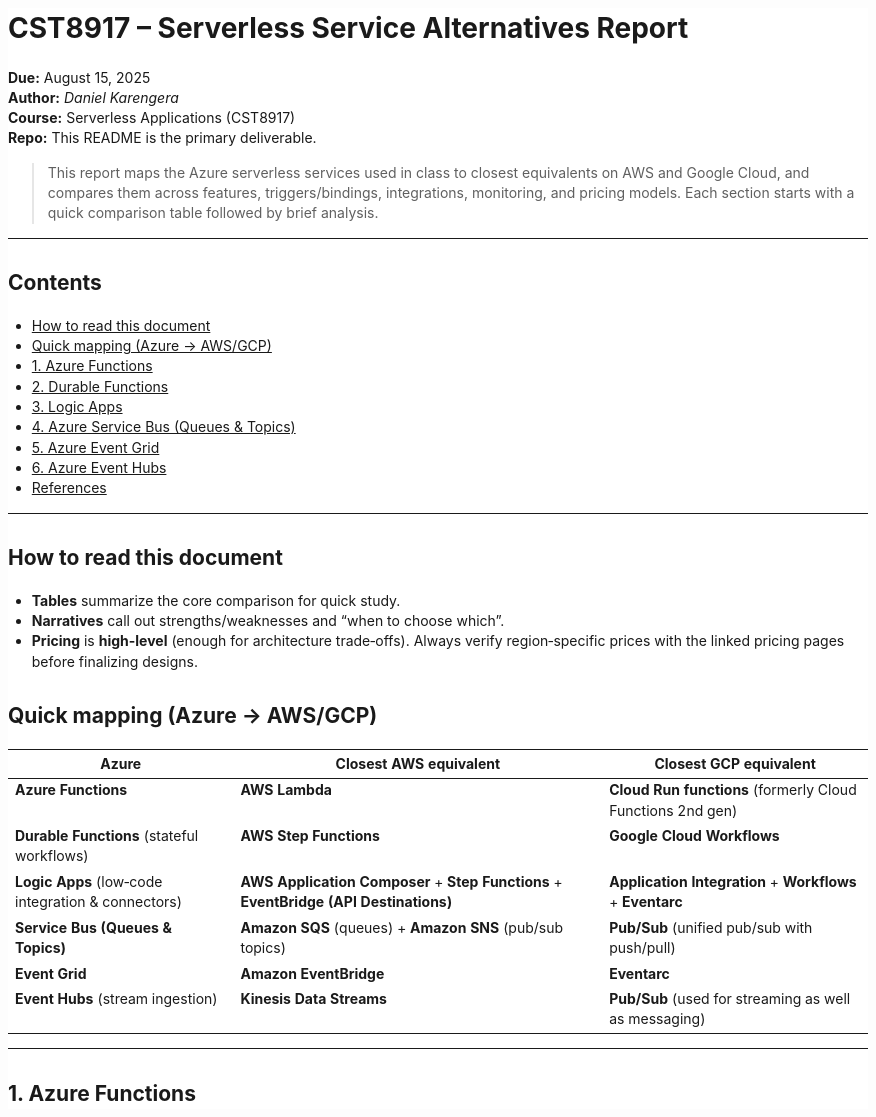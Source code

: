 # CST8917 – Serverless Service Alternatives Report
**Due:** August 15, 2025  
**Author:** _Daniel Karengera_  
**Course:** Serverless Applications (CST8917)  
**Repo:** This README is the primary deliverable.

> This report maps the Azure serverless services used in class to closest equivalents on AWS and Google Cloud, and compares them across features, triggers/bindings, integrations, monitoring, and pricing models. Each section starts with a quick comparison table followed by brief analysis.

---

## Contents
- [How to read this document](#how-to-read-this-document)
- [Quick mapping (Azure → AWS/GCP)](#quick-mapping-azure--awsgcp)
- [1. Azure Functions](#1-azure-functions)
- [2. Durable Functions](#2-durable-functions)
- [3. Logic Apps](#3-logic-apps)
- [4. Azure Service Bus (Queues & Topics)](#4-azure-service-bus-queues--topics)
- [5. Azure Event Grid](#5-azure-event-grid)
- [6. Azure Event Hubs](#6-azure-event-hubs)
- [References](#references)

---

## How to read this document
- **Tables** summarize the core comparison for quick study.  
- **Narratives** call out strengths/weaknesses and “when to choose which”.  
- **Pricing** is **high-level** (enough for architecture trade‑offs). Always verify region‑specific prices with the linked pricing pages before finalizing designs.

## Quick mapping (Azure → AWS/GCP)

| Azure | Closest AWS equivalent | Closest GCP equivalent |
|---|---|---|
| **Azure Functions** | **AWS Lambda** | **Cloud Run functions** (formerly Cloud Functions 2nd gen) |
| **Durable Functions** (stateful workflows) | **AWS Step Functions** | **Google Cloud Workflows** |
| **Logic Apps** (low‑code integration & connectors) | **AWS Application Composer** + **Step Functions** + **EventBridge (API Destinations)** | **Application Integration** + **Workflows** + **Eventarc** |
| **Service Bus (Queues & Topics)** | **Amazon SQS** (queues) + **Amazon SNS** (pub/sub topics) | **Pub/Sub** (unified pub/sub with push/pull) |
| **Event Grid** | **Amazon EventBridge** | **Eventarc** |
| **Event Hubs** (stream ingestion) | **Kinesis Data Streams** | **Pub/Sub** (used for streaming as well as messaging) |

---

## 1. Azure Functions
